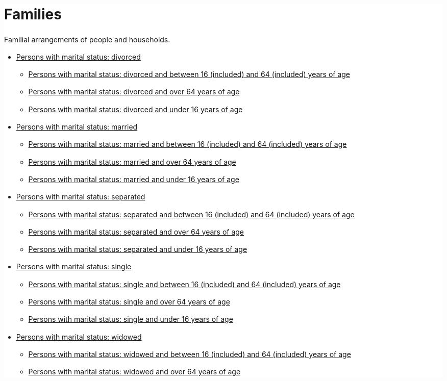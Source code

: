 

  
# <a name="families"></a>Families

Familial arrangements of people and households.

- [Persons with marital status: divorced](#persons-with-marital-status-divorced)

    * [Persons with marital status: divorced and between 16 (included) and 64 (included) years of age](#persons-with-marital-status-divorced-and-between-16-included-and-64-included-years-of-age)

    * [Persons with marital status: divorced and over 64 years of age](#persons-with-marital-status-divorced-and-over-64-years-of-age)

    * [Persons with marital status: divorced and under 16 years of age](#persons-with-marital-status-divorced-and-under-16-years-of-age)


- [Persons with marital status: married](#persons-with-marital-status-married)

    * [Persons with marital status: married and between 16 (included) and 64 (included) years of age](#persons-with-marital-status-married-and-between-16-included-and-64-included-years-of-age)

    * [Persons with marital status: married and over 64 years of age](#persons-with-marital-status-married-and-over-64-years-of-age)

    * [Persons with marital status: married and under 16 years of age](#persons-with-marital-status-married-and-under-16-years-of-age)


- [Persons with marital status: separated](#persons-with-marital-status-separated)

    * [Persons with marital status: separated and between 16 (included) and 64 (included) years of age](#persons-with-marital-status-separated-and-between-16-included-and-64-included-years-of-age)

    * [Persons with marital status: separated and over 64 years of age](#persons-with-marital-status-separated-and-over-64-years-of-age)

    * [Persons with marital status: separated and under 16 years of age](#persons-with-marital-status-separated-and-under-16-years-of-age)


- [Persons with marital status: single](#persons-with-marital-status-single)

    * [Persons with marital status: single and between 16 (included) and 64 (included) years of age](#persons-with-marital-status-single-and-between-16-included-and-64-included-years-of-age)

    * [Persons with marital status: single and over 64 years of age](#persons-with-marital-status-single-and-over-64-years-of-age)

    * [Persons with marital status: single and under 16 years of age](#persons-with-marital-status-single-and-under-16-years-of-age)


- [Persons with marital status: widowed](#persons-with-marital-status-widowed)

    * [Persons with marital status: widowed and between 16 (included) and 64 (included) years of age](#persons-with-marital-status-widowed-and-between-16-included-and-64-included-years-of-age)

    * [Persons with marital status: widowed and over 64 years of age](#persons-with-marital-status-widowed-and-over-64-years-of-age)
